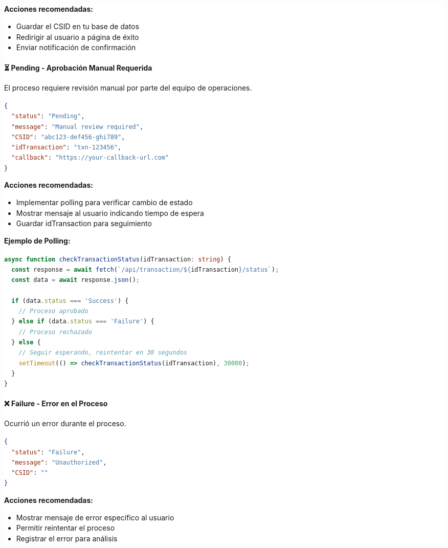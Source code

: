 **Acciones recomendadas:**
- Guardar el CSID en tu base de datos
- Redirigir al usuario a página de éxito
- Enviar notificación de confirmación

#### ⏳ Pending - Aprobación Manual Requerida

El proceso requiere revisión manual por parte del equipo de operaciones.

```json
{
  "status": "Pending",
  "message": "Manual review required",
  "CSID": "abc123-def456-ghi789",
  "idTransaction": "txn-123456",
  "callback": "https://your-callback-url.com"
}
```

**Acciones recomendadas:**
- Implementar polling para verificar cambio de estado
- Mostrar mensaje al usuario indicando tiempo de espera
- Guardar idTransaction para seguimiento

**Ejemplo de Polling:**

```typescript
async function checkTransactionStatus(idTransaction: string) {
  const response = await fetch(`/api/transaction/${idTransaction}/status`);
  const data = await response.json();
  
  if (data.status === 'Success') {
    // Proceso aprobado
  } else if (data.status === 'Failure') {
    // Proceso rechazado
  } else {
    // Seguir esperando, reintentar en 30 segundos
    setTimeout(() => checkTransactionStatus(idTransaction), 30000);
  }
}
```

#### ❌ Failure - Error en el Proceso

Ocurrió un error durante el proceso.

```json
{
  "status": "Failure",
  "message": "Unauthorized",
  "CSID": ""
}
```

**Acciones recomendadas:**
- Mostrar mensaje de error específico al usuario
- Permitir reintentar el proceso
- Registrar el error para análisis
